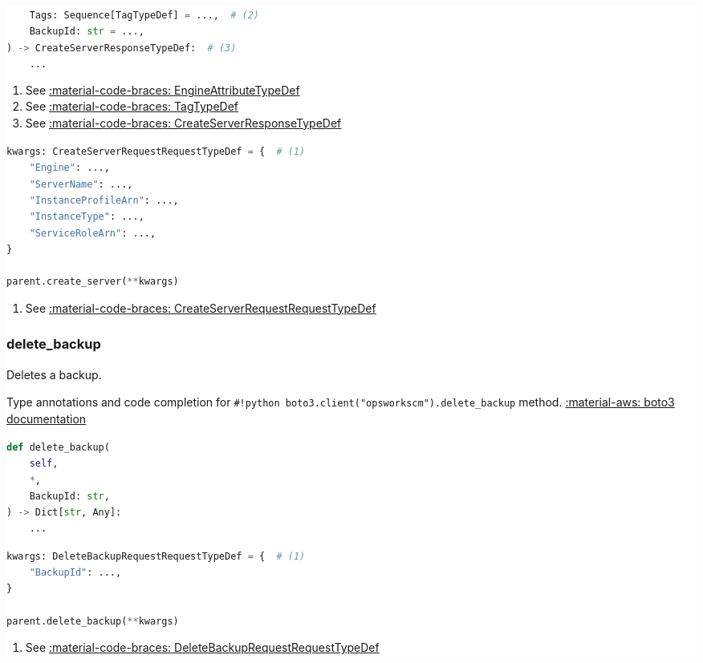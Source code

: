 ```python title="Method definition"
    Tags: Sequence[TagTypeDef] = ...,  # (2)
    BackupId: str = ...,
) -> CreateServerResponseTypeDef:  # (3)
    ...
```

1. See [:material-code-braces: EngineAttributeTypeDef](./type_defs.md#engineattributetypedef) 
2. See [:material-code-braces: TagTypeDef](./type_defs.md#tagtypedef) 
3. See [:material-code-braces: CreateServerResponseTypeDef](./type_defs.md#createserverresponsetypedef) 


```python title="Usage example with kwargs"
kwargs: CreateServerRequestRequestTypeDef = {  # (1)
    "Engine": ...,
    "ServerName": ...,
    "InstanceProfileArn": ...,
    "InstanceType": ...,
    "ServiceRoleArn": ...,
}

parent.create_server(**kwargs)
```

1. See [:material-code-braces: CreateServerRequestRequestTypeDef](./type_defs.md#createserverrequestrequesttypedef) 

### delete\_backup

Deletes a backup.

Type annotations and code completion for `#!python boto3.client("opsworkscm").delete_backup` method.
[:material-aws: boto3 documentation](https://boto3.amazonaws.com/v1/documentation/api/latest/reference/services/opsworkscm.html#OpsWorksCM.Client.delete_backup)

```python title="Method definition"
def delete_backup(
    self,
    *,
    BackupId: str,
) -> Dict[str, Any]:
    ...
```



```python title="Usage example with kwargs"
kwargs: DeleteBackupRequestRequestTypeDef = {  # (1)
    "BackupId": ...,
}

parent.delete_backup(**kwargs)
```

1. See [:material-code-braces: DeleteBackupRequestRequestTypeDef](./type_defs.md#deletebackuprequestrequesttypedef) 

